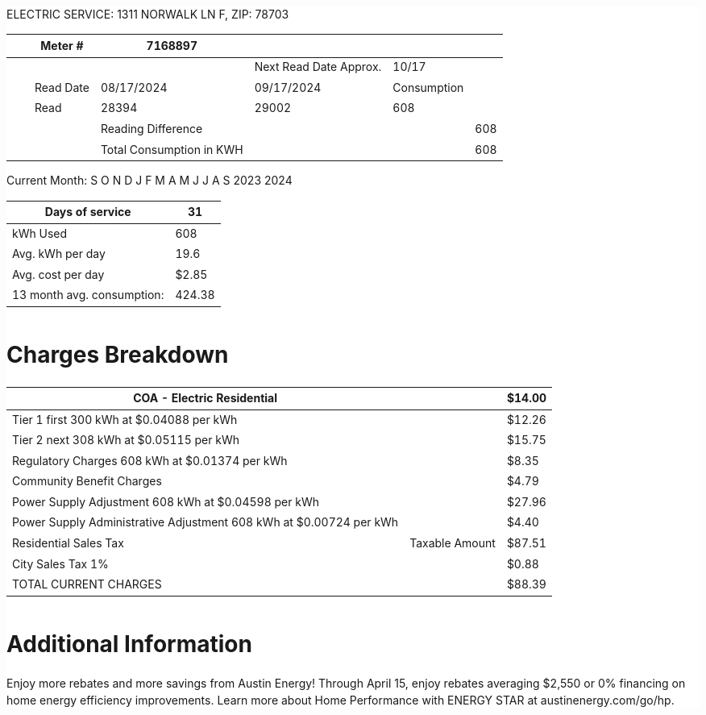 ELECTRIC SERVICE: 1311 NORWALK LN F, ZIP: 78703

| | |Meter #|7168897| | | |
|---|---|---|---|---|---|---|
| | | | |Next Read Date Approx.|10/17| |
| | |Read Date|08/17/2024|09/17/2024|Consumption| |
| | |Read|28394|29002|608| |
| | | |Reading Difference| | |608|
| | | |Total Consumption in KWH| | |608|

Current Month: S O N D J F M A M J J A S 2023 2024

|Days of service|31|
|---|---|
|kWh Used|608|
|Avg. kWh per day|19.6|
|Avg. cost per day|$2.85|
|13 month avg. consumption:|424.38|

# Charges Breakdown

|COA - Electric Residential| |$14.00|
|---|---|---|
|Tier 1 first 300 kWh at $0.04088 per kWh| |$12.26|
|Tier 2 next 308 kWh at $0.05115 per kWh| |$15.75|
|Regulatory Charges 608 kWh at $0.01374 per kWh| |$8.35|
|Community Benefit Charges| |$4.79|
|Power Supply Adjustment 608 kWh at $0.04598 per kWh| |$27.96|
|Power Supply Administrative Adjustment 608 kWh at $0.00724 per kWh| |$4.40|
|Residential Sales Tax|Taxable Amount|$87.51|
|City Sales Tax 1%| |$0.88|
|TOTAL CURRENT CHARGES| |$88.39|

# Additional Information

Enjoy more rebates and more savings from Austin Energy! Through April 15, enjoy rebates averaging $2,550 or 0% financing on home energy efficiency improvements. Learn more about Home Performance with ENERGY STAR at austinenergy.com/go/hp.
